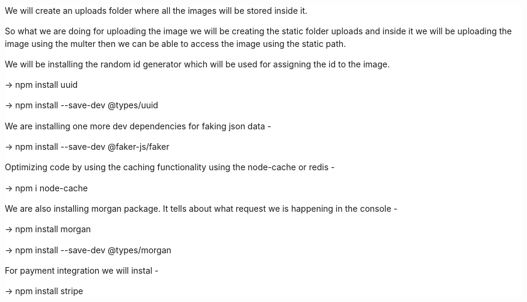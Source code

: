 We will create an uploads folder where all the images will be stored inside it.

So what we are doing for uploading the image we will be creating the static folder uploads and inside it we will be uploading the image using the multer then we can be able to access the image using the static path.

We will be installing the random id generator which will be used for assigning the id to the image.

-> npm install uuid

-> npm install --save-dev @types/uuid

We are installing one more dev dependencies for faking json data -

-> npm install --save-dev @faker-js/faker

Optimizing code by using the caching functionality using the node-cache or redis -

-> npm i node-cache

We are also installing morgan package. It tells about what request we is happening in the console -

-> npm install morgan

-> npm install --save-dev @types/morgan

For payment integration we will instal -

-> npm install stripe
